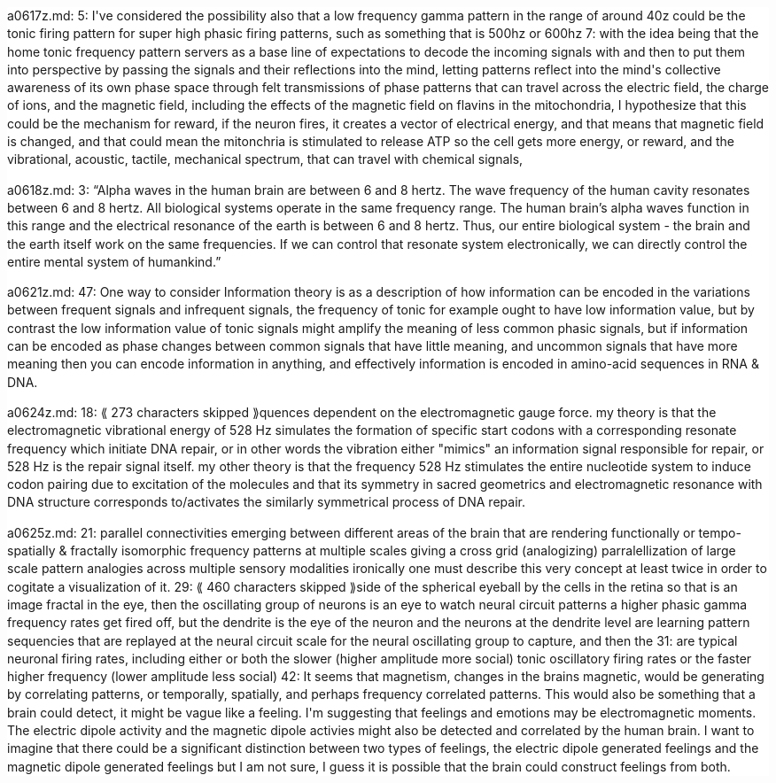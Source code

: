 a0617z.md:
  5: I've considered the possibility also that a low frequency gamma pattern in the range of around 40z could be the tonic firing pattern for super high phasic firing patterns, such as something that is 500hz or 600hz
  7: with the idea being that the home tonic frequency pattern servers as a base line of expectations to decode the incoming signals with and then to put them into perspective by passing the signals and their reflections into the mind, letting patterns reflect into the mind's collective awareness of its own phase space through felt transmissions of phase patterns that can travel across the electric field, the charge of ions, and the magnetic field, including the effects of the magnetic field on flavins in the mitochondria, I hypothesize that this could be the mechanism for reward, if the neuron fires, it creates a vector of electrical energy, and that means that magnetic field is changed, and that could mean the mitonchria is stimulated to release ATP so the cell gets more energy, or reward, and the vibrational, acoustic, tactile, mechanical spectrum, that can travel with chemical signals, 

a0618z.md:
  3: “Alpha waves in the human brain are between 6 and 8 hertz. The wave frequency of the human cavity resonates between 6 and 8 hertz. All biological systems operate in the same frequency range. The human brain’s alpha waves function in this range and the electrical resonance of the earth is between 6 and 8 hertz. Thus, our entire biological system - the brain and the earth itself work on the same frequencies. If we can control that resonate system electronically, we can directly control the entire mental system of humankind.”

a0621z.md:
  47: One way to consider Information theory is as a description of how information can be encoded in the variations between frequent signals and infrequent signals, the frequency of tonic for example ought to have low information value, but by contrast the low information value of tonic signals might amplify the meaning of less common phasic signals, but if information can be encoded as phase changes between common signals that have little meaning, and uncommon signals that have more meaning then you can encode information in anything, and effectively information is encoded in amino-acid sequences in RNA & DNA.

a0624z.md:
  18: ⟪ 273 characters skipped ⟫quences dependent on the electromagnetic gauge force. my theory is that the electromagnetic vibrational energy of 528 Hz simulates the formation of specific start codons with a corresponding resonate frequency which initiate DNA repair, or in other words the vibration either "mimics" an information signal responsible for repair, or 528 Hz is the repair signal itself. my other theory is that the frequency 528 Hz stimulates the entire nucleotide system to induce codon pairing due to excitation of the molecules and that its symmetry in sacred geometrics and electromagnetic resonance with DNA structure corresponds to/activates the similarly symmetrical process of DNA repair.

a0625z.md:
  21: parallel connectivities emerging between different areas of the brain that are rendering functionally or tempo-spatially & fractally isomorphic frequency patterns at multiple scales giving a cross grid (analogizing) parralellization of large scale pattern analogies across multiple sensory modalities ironically one must describe this very concept at least twice in order to cogitate a visualization of it.
  29: ⟪ 460 characters skipped ⟫side of the spherical eyeball by the cells in the retina so that is an image fractal in the eye, then the oscillating group of neurons is an eye to watch neural circuit patterns a higher phasic gamma frequency rates get fired off, but the dendrite is the eye of the neuron and the neurons at the dendrite level are learning pattern sequencies that are replayed at the neural circuit scale for the neural oscillating group to capture, and then the 
  31: are typical neuronal firing rates, including either or both the slower (higher amplitude more social) tonic oscillatory firing rates or the faster higher frequency (lower amplitude less social)
  42: It seems that magnetism, changes in the brains magnetic, would be generating by correlating patterns, or temporally, spatially, and perhaps frequency correlated patterns. This would also be something that a brain could detect, it might be vague like a feeling. I'm suggesting that feelings and emotions may be electromagnetic moments. The electric dipole activity and the magnetic dipole activies might also be detected and correlated by the human brain. I want to imagine that there could be a significant distinction between two types of feelings, the electric dipole generated feelings and the magnetic dipole generated feelings but I am not sure, I guess it is possible that the brain could construct feelings from both.